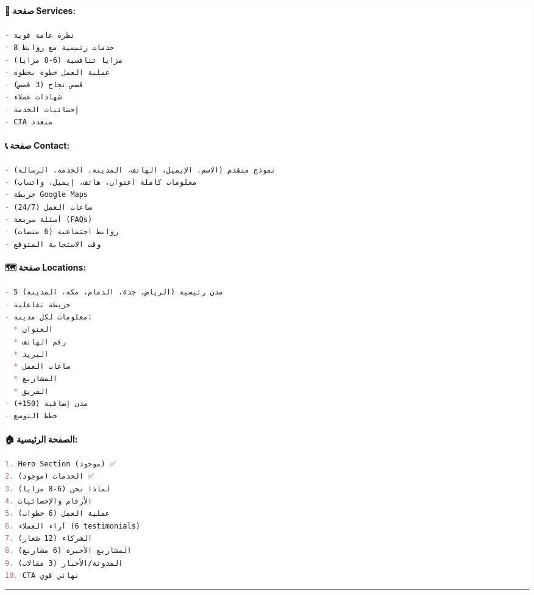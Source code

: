 #### 🎯 **صفحة Services:**
```markdown
- نظرة عامة قوية
- 8 خدمات رئيسية مع روابط
- مزايا تنافسية (6-8 مزايا)
- عملية العمل خطوة بخطوة
- قصص نجاح (3 قصص)
- شهادات عملاء
- إحصائيات الخدمة
- CTA متعدد
```

#### 📞 **صفحة Contact:**
```markdown
- نموذج متقدم (الاسم، الإيميل، الهاتف، المدينة، الخدمة، الرسالة)
- معلومات كاملة (عنوان، هاتف، إيميل، واتساب)
- خريطة Google Maps
- ساعات العمل (24/7)
- أسئلة سريعة (FAQs)
- روابط اجتماعية (6 منصات)
- وقت الاستجابة المتوقع
```

#### 🗺️ **صفحة Locations:**
```markdown
- 5 مدن رئيسية (الرياض، جدة، الدمام، مكة، المدينة)
- خريطة تفاعلية
- معلومات لكل مدينة:
  * العنوان
  * رقم الهاتف
  * البريد
  * ساعات العمل
  * المشاريع
  * الفريق
- مدن إضافية (150+)
- خطط التوسع
```

#### 🏠 **الصفحة الرئيسية:**
```markdown
1. Hero Section (موجود) ✅
2. الخدمات (موجود) ✅
3. لماذا نحن (6-8 مزايا)
4. الأرقام والإحصائيات
5. عملية العمل (6 خطوات)
6. آراء العملاء (6 testimonials)
7. الشركاء (12 شعار)
8. المشاريع الأخيرة (6 مشاريع)
9. المدونة/الأخبار (3 مقالات)
10. CTA نهائي قوي
```

---
